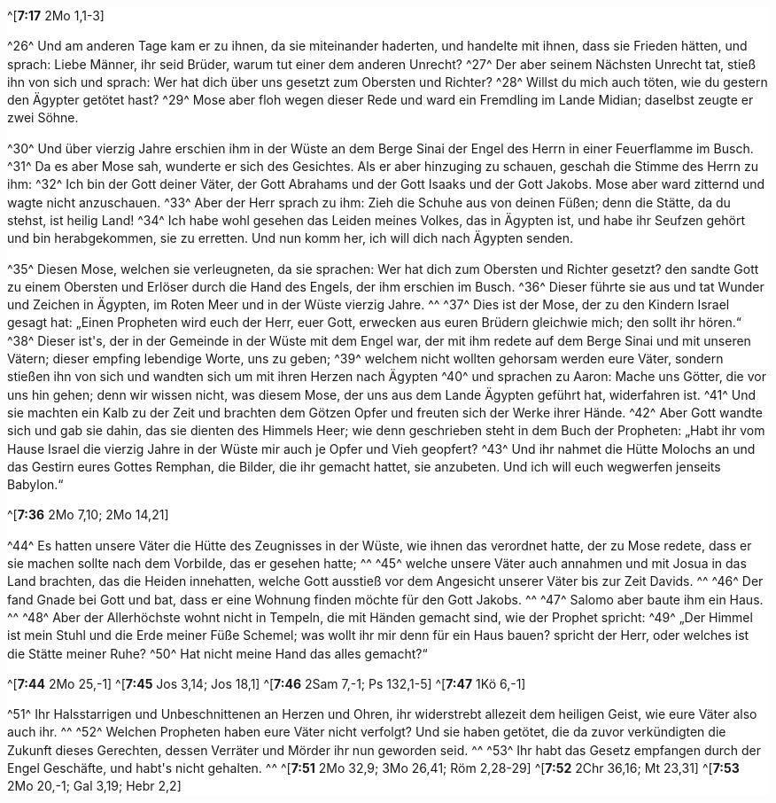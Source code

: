 ^[**7:17** 2Mo 1,1-3]

^26^ Und am anderen Tage kam er zu ihnen, da sie miteinander haderten, und handelte mit ihnen, dass sie Frieden hätten, und sprach: Liebe Männer, ihr seid Brüder, warum tut einer dem anderen Unrecht? ^27^ Der aber seinem Nächsten Unrecht tat, stieß ihn von sich und sprach: Wer hat dich über uns gesetzt zum Obersten und Richter? ^28^ Willst du mich auch töten, wie du gestern den Ägypter getötet hast? ^29^ Mose aber floh wegen dieser Rede und ward ein Fremdling im Lande Midian; daselbst zeugte er zwei Söhne. 


^30^ Und über vierzig Jahre erschien ihm in der Wüste an dem Berge Sinai der Engel des Herrn in einer Feuerflamme im Busch. ^31^ Da es aber Mose sah, wunderte er sich des Gesichtes. Als er aber hinzuging zu schauen, geschah die Stimme des Herrn zu ihm: ^32^ Ich bin der Gott deiner Väter, der Gott Abrahams und der Gott Isaaks und der Gott Jakobs. Mose aber ward zitternd und wagte nicht anzuschauen. ^33^ Aber der Herr sprach zu ihm: Zieh die Schuhe aus von deinen Füßen; denn die Stätte, da du stehst, ist heilig Land! ^34^ Ich habe wohl gesehen das Leiden meines Volkes, das in Ägypten ist, und habe ihr Seufzen gehört und bin herabgekommen, sie zu erretten. Und nun komm her, ich will dich nach Ägypten senden. 


^35^ Diesen Mose, welchen sie verleugneten, da sie sprachen: Wer hat dich zum Obersten und Richter gesetzt? den sandte Gott zu einem Obersten und Erlöser durch die Hand des Engels, der ihm erschien im Busch. ^36^ Dieser führte sie aus und tat Wunder und Zeichen in Ägypten, im Roten Meer und in der Wüste vierzig Jahre. ^^ ^37^ Dies ist der Mose, der zu den Kindern Israel gesagt hat: „Einen Propheten wird euch der Herr, euer Gott, erwecken aus euren Brüdern gleichwie mich; den sollt ihr hören.“ ^38^ Dieser ist's, der in der Gemeinde in der Wüste mit dem Engel war, der mit ihm redete auf dem Berge Sinai und mit unseren Vätern; dieser empfing lebendige Worte, uns zu geben; ^39^ welchem nicht wollten gehorsam werden eure Väter, sondern stießen ihn von sich und wandten sich um mit ihren Herzen nach Ägypten ^40^ und sprachen zu Aaron: Mache uns Götter, die vor uns hin gehen; denn wir wissen nicht, was diesem Mose, der uns aus dem Lande Ägypten geführt hat, widerfahren ist. ^41^ Und sie machten ein Kalb zu der Zeit und brachten dem Götzen Opfer und freuten sich der Werke ihrer Hände. ^42^ Aber Gott wandte sich und gab sie dahin, das sie dienten des Himmels Heer; wie denn geschrieben steht in dem Buch der Propheten: „Habt ihr vom Hause Israel die vierzig Jahre in der Wüste mir auch je Opfer und Vieh geopfert? ^43^ Und ihr nahmet die Hütte Molochs an und das Gestirn eures Gottes Remphan, die Bilder, die ihr gemacht hattet, sie anzubeten. Und ich will euch wegwerfen jenseits Babylon.“ 

^[**7:36** 2Mo 7,10; 2Mo 14,21]

^44^ Es hatten unsere Väter die Hütte des Zeugnisses in der Wüste, wie ihnen das verordnet hatte, der zu Mose redete, dass er sie machen sollte nach dem Vorbilde, das er gesehen hatte; ^^ ^45^ welche unsere Väter auch annahmen und mit Josua in das Land brachten, das die Heiden innehatten, welche Gott ausstieß vor dem Angesicht unserer Väter bis zur Zeit Davids. ^^ ^46^ Der fand Gnade bei Gott und bat, dass er eine Wohnung finden möchte für den Gott Jakobs. ^^ ^47^ Salomo aber baute ihm ein Haus. ^^ ^48^ Aber der Allerhöchste wohnt nicht in Tempeln, die mit Händen gemacht sind, wie der Prophet spricht: ^49^ „Der Himmel ist mein Stuhl und die Erde meiner Füße Schemel; was wollt ihr mir denn für ein Haus bauen? spricht der Herr, oder welches ist die Stätte meiner Ruhe? ^50^ Hat nicht meine Hand das alles gemacht?“ 

^[**7:44** 2Mo 25,-1] ^[**7:45** Jos 3,14; Jos 18,1] ^[**7:46** 2Sam 7,-1; Ps 132,1-5] ^[**7:47** 1Kö 6,-1]

^51^ Ihr Halsstarrigen und Unbeschnittenen an Herzen und Ohren, ihr widerstrebt allezeit dem heiligen Geist, wie eure Väter also auch ihr. ^^ ^52^ Welchen Propheten haben eure Väter nicht verfolgt? Und sie haben getötet, die da zuvor verkündigten die Zukunft dieses Gerechten, dessen Verräter und Mörder ihr nun geworden seid. ^^ ^53^ Ihr habt das Gesetz empfangen durch der Engel Geschäfte, und habt's nicht gehalten. 
^^ 
^[**7:51** 2Mo 32,9; 3Mo 26,41; Röm 2,28-29] ^[**7:52** 2Chr 36,16; Mt 23,31] ^[**7:53** 2Mo 20,-1; Gal 3,19; Hebr 2,2]
